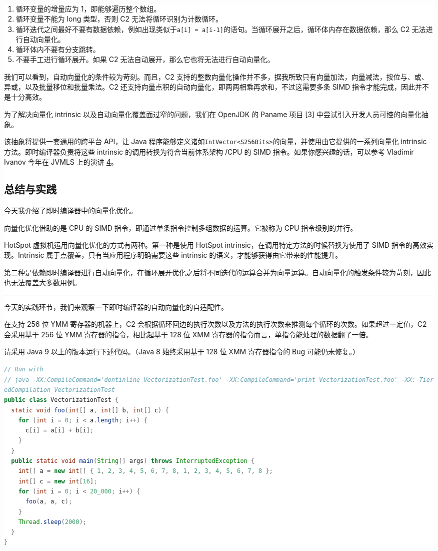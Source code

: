 1. 循环变量的增量应为 1，即能够遍历整个数组。
1. 循环变量不能为 long 类型，否则 C2 无法将循环识别为计数循环。
1. 循环迭代之间最好不要有数据依赖，例如出现类似于`a[i] = a[i-1]`的语句。当循环展开之后，循环体内存在数据依赖，那么 C2 无法进行自动向量化。
1. 循环体内不要有分支跳转。
1. 不要手工进行循环展开。如果 C2 无法自动展开，那么它也将无法进行自动向量化。

我们可以看到，自动向量化的条件较为苛刻。而且，C2 支持的整数向量化操作并不多，据我所致只有向量加法，向量减法，按位与、或、异或，以及批量移位和批量乘法。C2 还支持向量点积的自动向量化，即两两相乘再求和，不过这需要多条 SIMD 指令才能完成，因此并不是十分高效。

为了解决向量化 intrinsic 以及自动向量化覆盖面过窄的问题，我们在 OpenJDK 的 Paname 项目 \[3\] 中尝试引入开发人员可控的向量化抽象。

该抽象将提供一套通用的跨平台 API，让 Java 程序能够定义诸如`IntVector<S256Bits>`的向量，并使用由它提供的一系列向量化 intrinsic 方法。即时编译器负责将这些 intrinsic 的调用转换为符合当前体系架构 /CPU 的 SIMD 指令。如果你感兴趣的话，可以参考 Vladimir Ivanov 今年在 JVMLS 上的演讲 [4](http://cr.openjdk.java.net/~vlivanov/talks/2018_JVMLS_VectorAPI.pdf)。

## 总结与实践

今天我介绍了即时编译器中的向量化优化。

向量化优化借助的是 CPU 的 SIMD 指令，即通过单条指令控制多组数据的运算。它被称为 CPU 指令级别的并行。

HotSpot 虚拟机运用向量化优化的方式有两种。第一种是使用 HotSpot intrinsic，在调用特定方法的时候替换为使用了 SIMD 指令的高效实现。Intrinsic 属于点覆盖，只有当应用程序明确需要这些 intrinsic 的语义，才能够获得由它带来的性能提升。

第二种是依赖即时编译器进行自动向量化，在循环展开优化之后将不同迭代的运算合并为向量运算。自动向量化的触发条件较为苛刻，因此也无法覆盖大多数用例。

______________________________________________________________________

今天的实践环节，我们来观察一下即时编译器的自动向量化的自适配性。

在支持 256 位 YMM 寄存器的机器上，C2 会根据循环回边的执行次数以及方法的执行次数来推测每个循环的次数。如果超过一定值，C2 会采用基于 256 位 YMM 寄存器的指令，相比起基于 128 位 XMM 寄存器的指令而言，单指令能处理的数据翻了一倍。

请采用 Java 9 以上的版本运行下述代码。（Java 8 始终采用基于 128 位 XMM 寄存器指令的 Bug 可能仍未修复。）

```java
// Run with 
// java -XX:CompileCommand='dontinline VectorizationTest.foo' -XX:CompileCommand='print VectorizationTest.foo' -XX:-TieredCompilation VectorizationTest
public class VectorizationTest {
  static void foo(int[] a, int[] b, int[] c) {
    for (int i = 0; i < a.length; i++) {
      c[i] = a[i] + b[i];
    }
  }
  public static void main(String[] args) throws InterruptedException {
    int[] a = new int[] { 1, 2, 3, 4, 5, 6, 7, 8, 1, 2, 3, 4, 5, 6, 7, 8 };
    int[] c = new int[16];
    for (int i = 0; i < 20_000; i++) {
      foo(a, a, c);
    }
    Thread.sleep(2000);
  }
}
```
